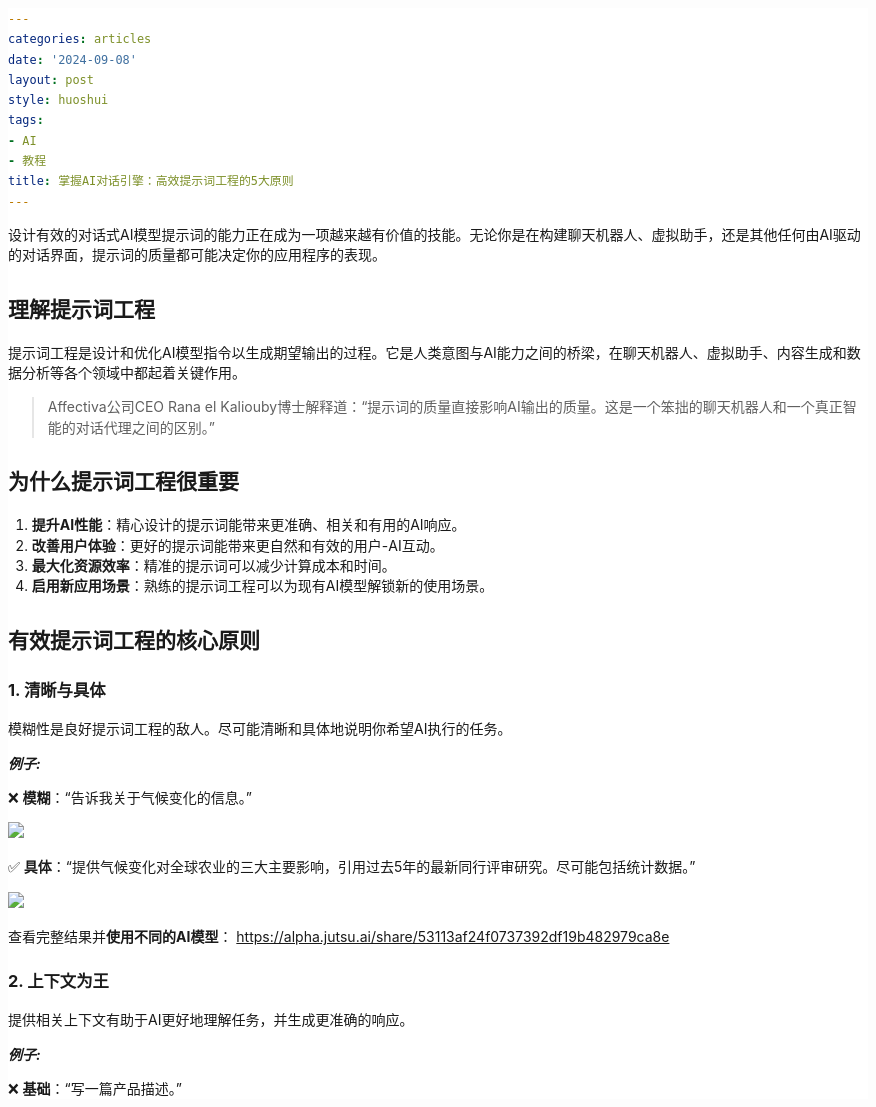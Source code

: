 ```yaml
---
categories: articles
date: '2024-09-08'
layout: post
style: huoshui
tags:
- AI
- 教程
title: 掌握AI对话引擎：高效提示词工程的5大原则
---
```


设计有效的对话式AI模型提示词的能力正在成为一项越来越有价值的技能。无论你是在构建聊天机器人、虚拟助手，还是其他任何由AI驱动的对话界面，提示词的质量都可能决定你的应用程序的表现。

## 理解提示词工程

提示词工程是设计和优化AI模型指令以生成期望输出的过程。它是人类意图与AI能力之间的桥梁，在聊天机器人、虚拟助手、内容生成和数据分析等各个领域中都起着关键作用。

> Affectiva公司CEO Rana el Kaliouby博士解释道：“提示词的质量直接影响AI输出的质量。这是一个笨拙的聊天机器人和一个真正智能的对话代理之间的区别。”

## 为什么提示词工程很重要

1. **提升AI性能**：精心设计的提示词能带来更准确、相关和有用的AI响应。
2. **改善用户体验**：更好的提示词能带来更自然和有效的用户-AI互动。
3. **最大化资源效率**：精准的提示词可以减少计算成本和时间。
4. **启用新应用场景**：熟练的提示词工程可以为现有AI模型解锁新的使用场景。

## 有效提示词工程的核心原则

### 1\. 清晰与具体

模糊性是良好提示词工程的敌人。尽可能清晰和具体地说明你希望AI执行的任务。

**_例子:_**

❌ **模糊**：“告诉我关于气候变化的信息。”

![](https://blog.jutsu.ai/content/images/2024/09/Screenshot-2024-09-03-at-16.38.19.png)

✅ **具体**：“提供气候变化对全球农业的三大主要影响，引用过去5年的最新同行评审研究。尽可能包括统计数据。”

![](https://blog.jutsu.ai/content/images/2024/09/Screenshot-2024-09-03-at-16.38.34.png)

查看完整结果并**使用不同的AI模型**： https://alpha.jutsu.ai/share/53113af24f0737392df19b482979ca8e

### 2\. 上下文为王

提供相关上下文有助于AI更好地理解任务，并生成更准确的响应。

**_例子:_**

❌ **基础**：“写一篇产品描述。”
